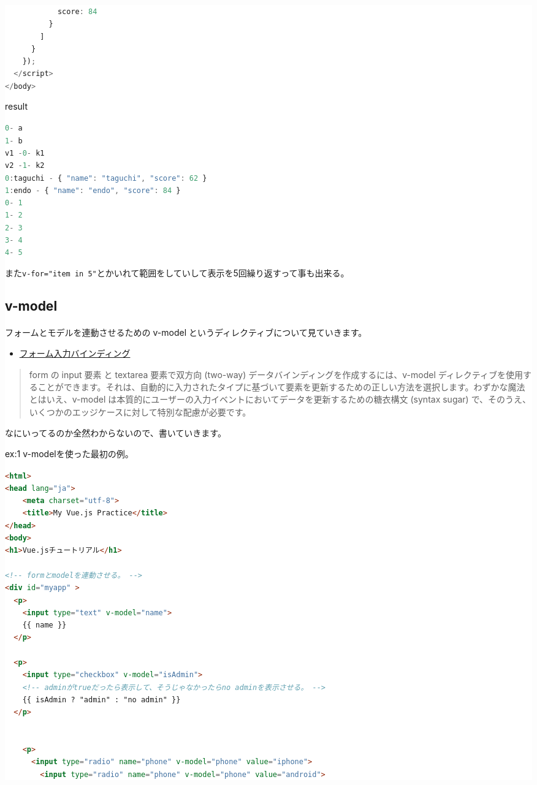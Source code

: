 ```js
            score: 84
          }
        ]
      }
    });
  </script>
</body>
```

result

```js
0- a
1- b
v1 -0- k1
v2 -1- k2
0:taguchi - { "name": "taguchi", "score": 62 }
1:endo - { "name": "endo", "score": 84 }
0- 1
1- 2
2- 3
3- 4
4- 5
```

また`v-for="item in 5"`とかいれて範囲をしていして表示を5回繰り返すって事も出来る。

## v-model

フォームとモデルを連動させるための v-model というディレクティブについて見ていきます。

- [フォーム入力バインディング](https://jp.vuejs.org/v2/guide/forms.html)

>form の input 要素 と textarea 要素で双方向 (two-way) データバインディングを作成するには、v-model ディレクティブを使用することができます。それは、自動的に入力されたタイプに基づいて要素を更新するための正しい方法を選択します。わずかな魔法とはいえ、v-model は本質的にユーザーの入力イベントにおいてデータを更新するための糖衣構文 (syntax sugar) で、そのうえ、いくつかのエッジケースに対して特別な配慮が必要です。

なにいってるのか全然わからないので、書いていきます。

ex:1 v-modelを使った最初の例。

```html
<html>
<head lang="ja">
    <meta charset="utf-8">
    <title>My Vue.js Practice</title>
</head>
<body>
<h1>Vue.jsチュートリアル</h1>

<!-- formとmodelを連動させる。 -->
<div id="myapp" >
  <p>
    <input type="text" v-model="name">
    {{ name }}
  </p>

  <p>
    <input type="checkbox" v-model="isAdmin">
    <!-- adminがtrueだったら表示して、そうじゃなかったらno adminを表示させる。 -->
    {{ isAdmin ? "admin" : "no admin" }}
  </p>


    <p>
      <input type="radio" name="phone" v-model="phone" value="iphone">
        <input type="radio" name="phone" v-model="phone" value="android">
```